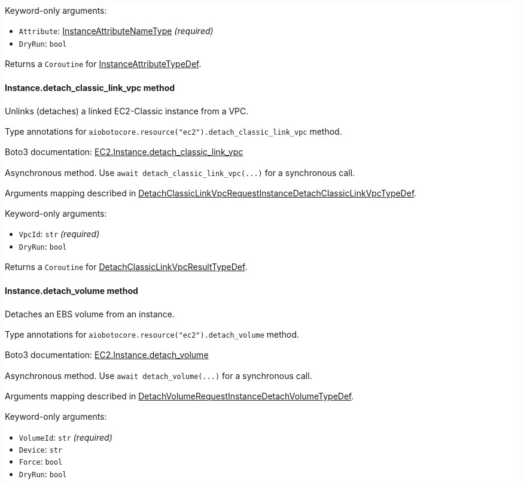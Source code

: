 Keyword-only arguments:

- `Attribute`:
  [InstanceAttributeNameType](./literals.md#instanceattributenametype)
  *(required)*
- `DryRun`: `bool`

Returns a `Coroutine` for
[InstanceAttributeTypeDef](./type_defs.md#instanceattributetypedef).

<a id="instancedetach\_classic\_link\_vpc-method"></a>

#### Instance.detach_classic_link_vpc method

Unlinks (detaches) a linked EC2-Classic instance from a VPC.

Type annotations for `aiobotocore.resource("ec2").detach_classic_link_vpc`
method.

Boto3 documentation:
[EC2.Instance.detach_classic_link_vpc](https://boto3.amazonaws.com/v1/documentation/api/latest/reference/services/ec2.html#EC2.Instance.detach_classic_link_vpc)

Asynchronous method. Use `await detach_classic_link_vpc(...)` for a synchronous
call.

Arguments mapping described in
[DetachClassicLinkVpcRequestInstanceDetachClassicLinkVpcTypeDef](./type_defs.md#detachclassiclinkvpcrequestinstancedetachclassiclinkvpctypedef).

Keyword-only arguments:

- `VpcId`: `str` *(required)*
- `DryRun`: `bool`

Returns a `Coroutine` for
[DetachClassicLinkVpcResultTypeDef](./type_defs.md#detachclassiclinkvpcresulttypedef).

<a id="instancedetach\_volume-method"></a>

#### Instance.detach_volume method

Detaches an EBS volume from an instance.

Type annotations for `aiobotocore.resource("ec2").detach_volume` method.

Boto3 documentation:
[EC2.Instance.detach_volume](https://boto3.amazonaws.com/v1/documentation/api/latest/reference/services/ec2.html#EC2.Instance.detach_volume)

Asynchronous method. Use `await detach_volume(...)` for a synchronous call.

Arguments mapping described in
[DetachVolumeRequestInstanceDetachVolumeTypeDef](./type_defs.md#detachvolumerequestinstancedetachvolumetypedef).

Keyword-only arguments:

- `VolumeId`: `str` *(required)*
- `Device`: `str`
- `Force`: `bool`
- `DryRun`: `bool`
